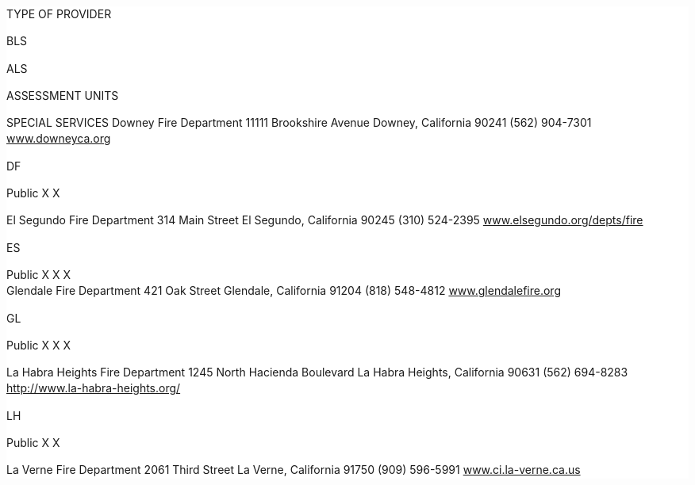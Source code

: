TYPE OF 
PROVIDER 
 
BLS 
 
ALS 
 
ASSESSMENT 
UNITS 
 
SPECIAL SERVICES 
Downey Fire Department 
11111 Brookshire Avenue 
Downey, California 90241 
(562) 904-7301 
www.downeyca.org  
 
DF 
 
Public 
X X 
  
El Segundo Fire Department 
314 Main Street 
El Segundo, California 90245 
(310) 524-2395 
www.elsegundo.org/depts/fire  
 
ES 
 
Public 
X X 
X  
Glendale Fire Department 
421 Oak Street 
Glendale, California 91204 
(818) 548-4812 
www.glendalefire.org  
 
GL 
 
Public 
X X 
X 
 
La Habra Heights Fire Department 
1245 North Hacienda Boulevard 
La Habra Heights, California 90631 
(562) 694-8283 
http://www.la-habra-heights.org/  
 
LH 
 
Public 
X X  
 
 
La Verne Fire Department 
2061 Third Street 
La Verne, California 91750 
(909) 596-5991 
www.ci.la-verne.ca.us 
 